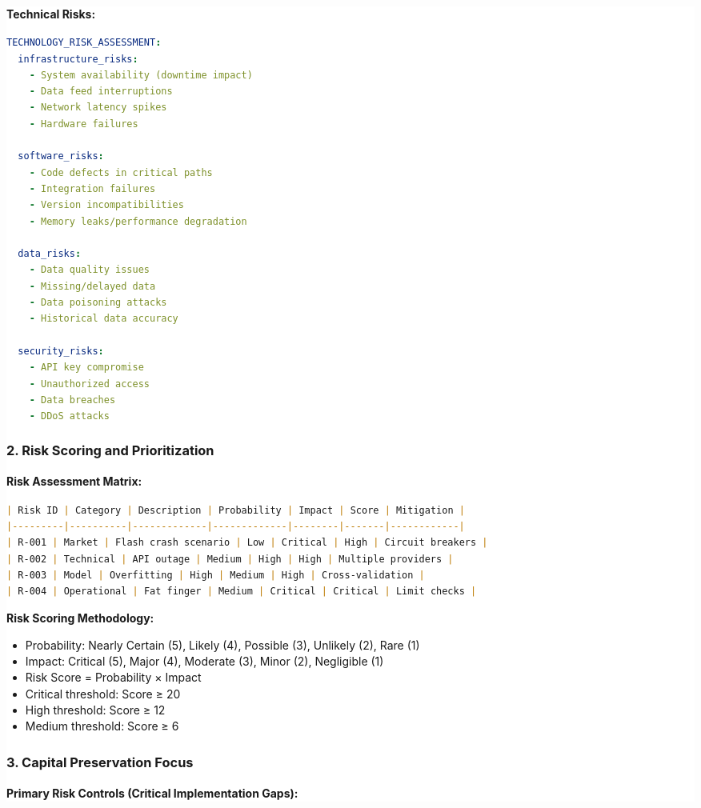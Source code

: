 **Technical Risks:**

```yaml
TECHNOLOGY_RISK_ASSESSMENT:
  infrastructure_risks:
    - System availability (downtime impact)
    - Data feed interruptions
    - Network latency spikes
    - Hardware failures
  
  software_risks:
    - Code defects in critical paths
    - Integration failures
    - Version incompatibilities
    - Memory leaks/performance degradation
  
  data_risks:
    - Data quality issues
    - Missing/delayed data
    - Data poisoning attacks
    - Historical data accuracy
  
  security_risks:
    - API key compromise
    - Unauthorized access
    - Data breaches
    - DDoS attacks
```

### 2. Risk Scoring and Prioritization

**Risk Assessment Matrix:**

```markdown
| Risk ID | Category | Description | Probability | Impact | Score | Mitigation |
|---------|----------|-------------|-------------|--------|-------|------------|
| R-001 | Market | Flash crash scenario | Low | Critical | High | Circuit breakers |
| R-002 | Technical | API outage | Medium | High | High | Multiple providers |
| R-003 | Model | Overfitting | High | Medium | High | Cross-validation |
| R-004 | Operational | Fat finger | Medium | Critical | Critical | Limit checks |
```

**Risk Scoring Methodology:**
- Probability: Nearly Certain (5), Likely (4), Possible (3), Unlikely (2), Rare (1)
- Impact: Critical (5), Major (4), Moderate (3), Minor (2), Negligible (1)
- Risk Score = Probability × Impact
- Critical threshold: Score ≥ 20
- High threshold: Score ≥ 12
- Medium threshold: Score ≥ 6

### 3. Capital Preservation Focus

**Primary Risk Controls (Critical Implementation Gaps):**
